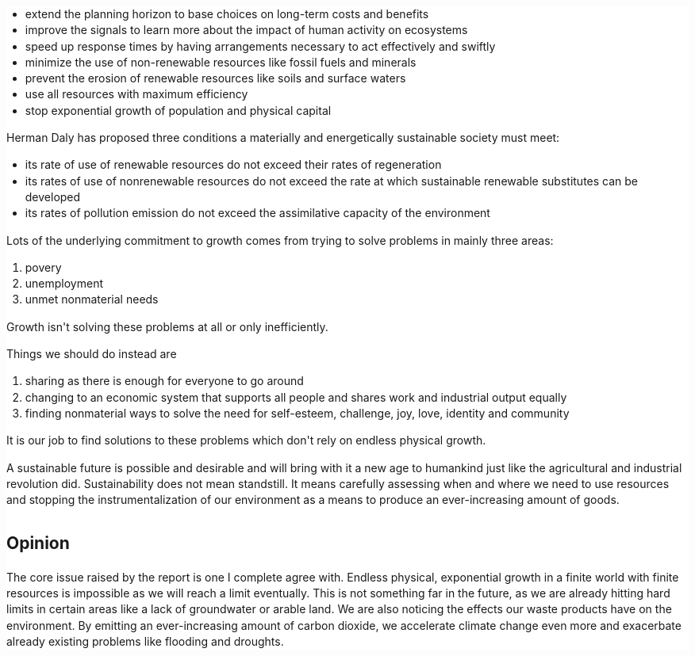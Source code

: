 - extend the planning horizon to base choices on long-term costs and benefits
- improve the signals to learn more about the impact of human activity on
  ecosystems
- speed up response times by having arrangements necessary to act effectively
  and swiftly
- minimize the use of non-renewable resources like fossil fuels and minerals
- prevent the erosion of renewable resources like soils and surface waters
- use all resources with maximum efficiency
- stop exponential growth of population and physical capital

Herman Daly has proposed three conditions a materially and energetically
sustainable society must meet:

- its rate of use of renewable resources do not exceed their rates of
  regeneration
- its rates of use of nonrenewable resources do not exceed the rate at which
  sustainable renewable substitutes can be developed
- its rates of pollution emission do not exceed the assimilative capacity of
  the environment

Lots of the underlying commitment to growth comes from trying to solve problems
in mainly three areas:

1. povery
2. unemployment
3. unmet nonmaterial needs

Growth isn't solving these problems at all or only inefficiently.

Things we should do instead are

1. sharing as there is enough for everyone to go around
2. changing to an economic system that supports all people and shares work and
   industrial output equally
3. finding nonmaterial ways to solve the need for self-esteem, challenge, joy,
   love, identity and community

It is our job to find solutions to these problems which don't rely on endless
physical growth.

A sustainable future is possible and desirable and will bring
with it a new age to humankind just like the agricultural and industrial
revolution did. Sustainability does not mean standstill. It means carefully
assessing when and where we need to use resources and stopping the
instrumentalization of our environment as a means to produce an ever-increasing
amount of goods.

## Opinion

The core issue raised by the report is one I complete agree with. Endless
physical, exponential growth in a finite world with finite resources is
impossible as we will reach a limit eventually. This is not something far in
the future, as we are already hitting hard limits in certain areas like a lack
of groundwater or arable land. We are also noticing the effects our waste
products have on the environment. By emitting an ever-increasing amount of
carbon dioxide, we accelerate climate change even more and exacerbate already
existing problems like flooding and droughts.
